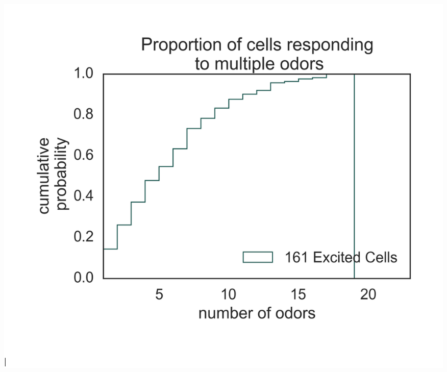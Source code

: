 <img src="https://raw.githubusercontent.com/stanlp86/myPiriform/master/notebooks/qc/sp042117a/cells_across_odors_slice_1.png" />|